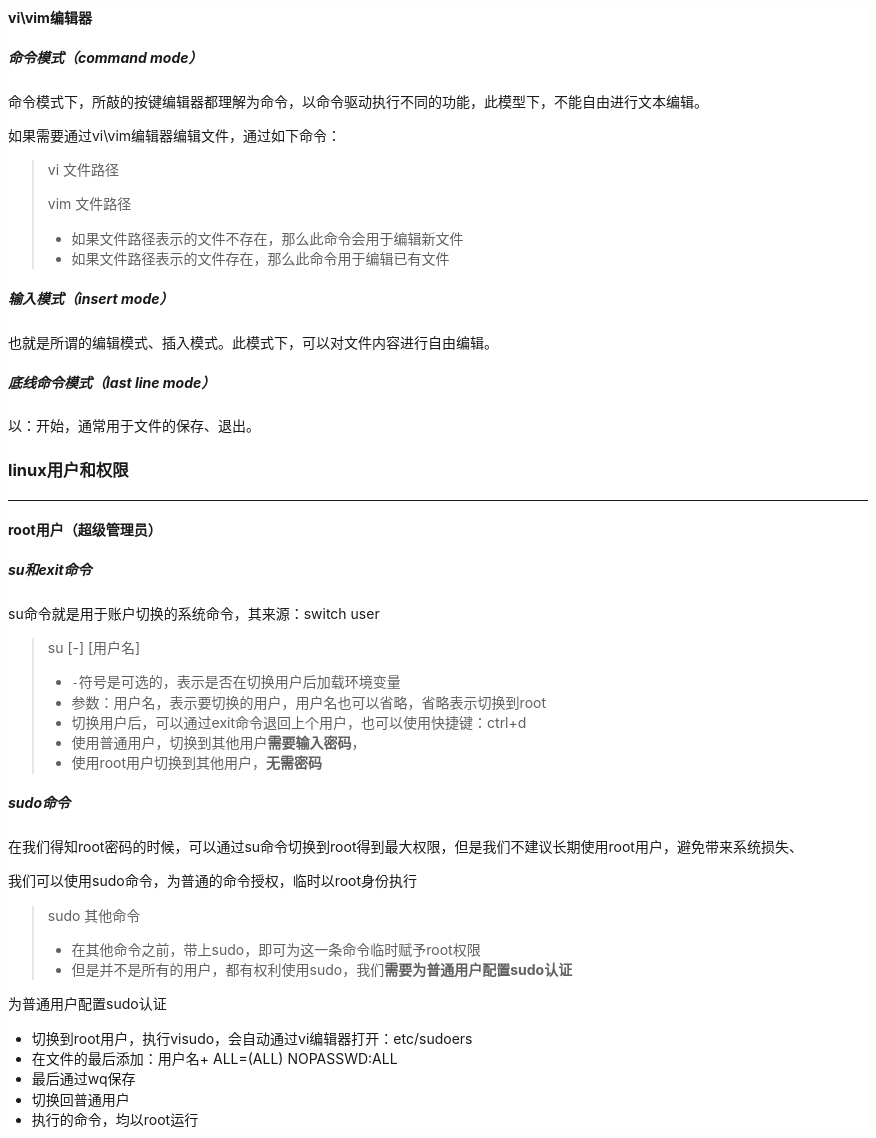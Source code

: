 #### vi\vim编辑器

##### 命令模式（command mode）

命令模式下，所敲的按键编辑器都理解为命令，以命令驱动执行不同的功能，此模型下，不能自由进行文本编辑。

如果需要通过vi\vim编辑器编辑文件，通过如下命令：

> vi 文件路径
>
> vim 文件路径
>
> * 如果文件路径表示的文件不存在，那么此命令会用于编辑新文件
> * 如果文件路径表示的文件存在，那么此命令用于编辑已有文件

##### 输入模式（insert mode）

也就是所谓的编辑模式、插入模式。此模式下，可以对文件内容进行自由编辑。

##### 底线命令模式（last line mode）

以：开始，通常用于文件的保存、退出。



 ### linux用户和权限

--------

#### root用户（超级管理员）

##### su和exit命令

su命令就是用于账户切换的系统命令，其来源：switch user

> su [-] [用户名]
>
> * `-`符号是可选的，表示是否在切换用户后加载环境变量
> * 参数：用户名，表示要切换的用户，用户名也可以省略，省略表示切换到root
> * 切换用户后，可以通过exit命令退回上个用户，也可以使用快捷键：ctrl+d
> * 使用普通用户，切换到其他用户**需要输入密码**，
> * 使用root用户切换到其他用户，**无需密码**

##### sudo命令

在我们得知root密码的时候，可以通过su命令切换到root得到最大权限，但是我们不建议长期使用root用户，避免带来系统损失、

我们可以使用sudo命令，为普通的命令授权，临时以root身份执行

> sudo 其他命令
>
> * 在其他命令之前，带上sudo，即可为这一条命令临时赋予root权限
> * 但是并不是所有的用户，都有权利使用sudo，我们**需要为普通用户配置sudo认证**

为普通用户配置sudo认证

* 切换到root用户，执行visudo，会自动通过vi编辑器打开：etc/sudoers
* 在文件的最后添加：用户名+ ALL=(ALL) NOPASSWD:ALL
* 最后通过wq保存
* 切换回普通用户
* 执行的命令，均以root运行
